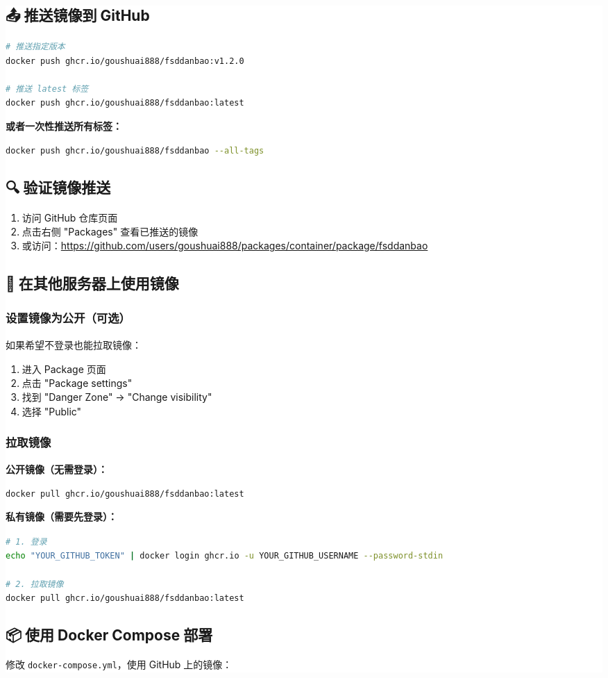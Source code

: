 ## 📤 推送镜像到 GitHub

```bash
# 推送指定版本
docker push ghcr.io/goushuai888/fsddanbao:v1.2.0

# 推送 latest 标签
docker push ghcr.io/goushuai888/fsddanbao:latest
```

**或者一次性推送所有标签：**

```bash
docker push ghcr.io/goushuai888/fsddanbao --all-tags
```

## 🔍 验证镜像推送

1. 访问 GitHub 仓库页面
2. 点击右侧 "Packages" 查看已推送的镜像
3. 或访问：https://github.com/users/goushuai888/packages/container/package/fsddanbao

## 🚀 在其他服务器上使用镜像

### 设置镜像为公开（可选）

如果希望不登录也能拉取镜像：

1. 进入 Package 页面
2. 点击 "Package settings"
3. 找到 "Danger Zone" → "Change visibility"
4. 选择 "Public"

### 拉取镜像

**公开镜像（无需登录）：**

```bash
docker pull ghcr.io/goushuai888/fsddanbao:latest
```

**私有镜像（需要先登录）：**

```bash
# 1. 登录
echo "YOUR_GITHUB_TOKEN" | docker login ghcr.io -u YOUR_GITHUB_USERNAME --password-stdin

# 2. 拉取镜像
docker pull ghcr.io/goushuai888/fsddanbao:latest
```

## 📦 使用 Docker Compose 部署

修改 `docker-compose.yml`，使用 GitHub 上的镜像：
